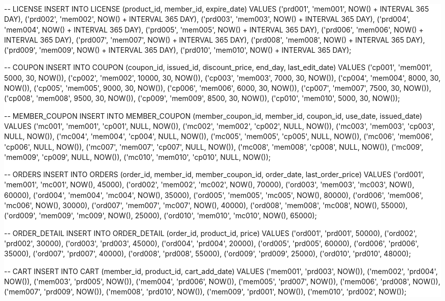 -- LICENSE
INSERT INTO LICENSE (product_id, member_id, expire_date)
VALUES
('prd001', 'mem001', NOW() + INTERVAL 365 DAY),
('prd002', 'mem002', NOW() + INTERVAL 365 DAY),
('prd003', 'mem003', NOW() + INTERVAL 365 DAY),
('prd004', 'mem004', NOW() + INTERVAL 365 DAY),
('prd005', 'mem005', NOW() + INTERVAL 365 DAY),
('prd006', 'mem006', NOW() + INTERVAL 365 DAY),
('prd007', 'mem007', NOW() + INTERVAL 365 DAY),
('prd008', 'mem008', NOW() + INTERVAL 365 DAY),
('prd009', 'mem009', NOW() + INTERVAL 365 DAY),
('prd010', 'mem010', NOW() + INTERVAL 365 DAY);

-- COUPON
INSERT INTO COUPON (coupon_id, issued_id, discount_price, end_day, last_edit_date)
VALUES
('cp001', 'mem001', 5000, 30, NOW()), ('cp002', 'mem002', 10000, 30, NOW()),
('cp003', 'mem003', 7000, 30, NOW()), ('cp004', 'mem004', 8000, 30, NOW()),
('cp005', 'mem005', 9000, 30, NOW()), ('cp006', 'mem006', 6000, 30, NOW()),
('cp007', 'mem007', 7500, 30, NOW()), ('cp008', 'mem008', 9500, 30, NOW()),
('cp009', 'mem009', 8500, 30, NOW()), ('cp010', 'mem010', 5000, 30, NOW());

-- MEMBER_COUPON
INSERT INTO MEMBER_COUPON (member_coupon_id, member_id, coupon_id, use_date, issued_date)
VALUES
('mc001', 'mem001', 'cp001', NULL, NOW()), ('mc002', 'mem002', 'cp002', NULL, NOW()),
('mc003', 'mem003', 'cp003', NULL, NOW()), ('mc004', 'mem004', 'cp004', NULL, NOW()),
('mc005', 'mem005', 'cp005', NULL, NOW()), ('mc006', 'mem006', 'cp006', NULL, NOW()),
('mc007', 'mem007', 'cp007', NULL, NOW()), ('mc008', 'mem008', 'cp008', NULL, NOW()),
('mc009', 'mem009', 'cp009', NULL, NOW()), ('mc010', 'mem010', 'cp010', NULL, NOW());

-- ORDERS
INSERT INTO ORDERS (order_id, member_id, member_coupon_id, order_date, last_order_price)
VALUES
('ord001', 'mem001', 'mc001', NOW(), 45000), ('ord002', 'mem002', 'mc002', NOW(), 70000),
('ord003', 'mem003', 'mc003', NOW(), 60000), ('ord004', 'mem004', 'mc004', NOW(), 35000),
('ord005', 'mem005', 'mc005', NOW(), 80000), ('ord006', 'mem006', 'mc006', NOW(), 30000),
('ord007', 'mem007', 'mc007', NOW(), 40000), ('ord008', 'mem008', 'mc008', NOW(), 55000),
('ord009', 'mem009', 'mc009', NOW(), 25000), ('ord010', 'mem010', 'mc010', NOW(), 65000);

-- ORDER_DETAIL
INSERT INTO ORDER_DETAIL (order_id, product_id, price)
VALUES
('ord001', 'prd001', 50000), ('ord002', 'prd002', 30000), ('ord003', 'prd003', 45000),
('ord004', 'prd004', 20000), ('ord005', 'prd005', 60000), ('ord006', 'prd006', 35000),
('ord007', 'prd007', 40000), ('ord008', 'prd008', 55000), ('ord009', 'prd009', 25000),
('ord010', 'prd010', 48000);

-- CART
INSERT INTO CART (member_id, product_id, cart_add_date)
VALUES
('mem001', 'prd003', NOW()), ('mem002', 'prd004', NOW()), ('mem003', 'prd005', NOW()),
('mem004', 'prd006', NOW()), ('mem005', 'prd007', NOW()), ('mem006', 'prd008', NOW()),
('mem007', 'prd009', NOW()), ('mem008', 'prd010', NOW()), ('mem009', 'prd001', NOW()),
('mem010', 'prd002', NOW());
